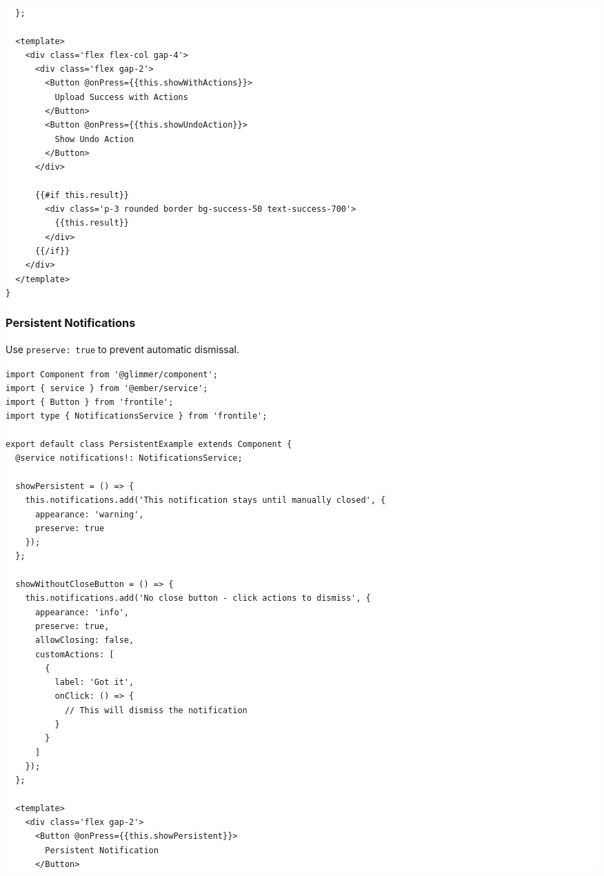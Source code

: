 ```gts preview
  };

  <template>
    <div class='flex flex-col gap-4'>
      <div class='flex gap-2'>
        <Button @onPress={{this.showWithActions}}>
          Upload Success with Actions
        </Button>
        <Button @onPress={{this.showUndoAction}}>
          Show Undo Action
        </Button>
      </div>

      {{#if this.result}}
        <div class='p-3 rounded border bg-success-50 text-success-700'>
          {{this.result}}
        </div>
      {{/if}}
    </div>
  </template>
}
```

### Persistent Notifications

Use `preserve: true` to prevent automatic dismissal.

```gts preview
import Component from '@glimmer/component';
import { service } from '@ember/service';
import { Button } from 'frontile';
import type { NotificationsService } from 'frontile';

export default class PersistentExample extends Component {
  @service notifications!: NotificationsService;

  showPersistent = () => {
    this.notifications.add('This notification stays until manually closed', {
      appearance: 'warning',
      preserve: true
    });
  };

  showWithoutCloseButton = () => {
    this.notifications.add('No close button - click actions to dismiss', {
      appearance: 'info',
      preserve: true,
      allowClosing: false,
      customActions: [
        {
          label: 'Got it',
          onClick: () => {
            // This will dismiss the notification
          }
        }
      ]
    });
  };

  <template>
    <div class='flex gap-2'>
      <Button @onPress={{this.showPersistent}}>
        Persistent Notification
      </Button>
```